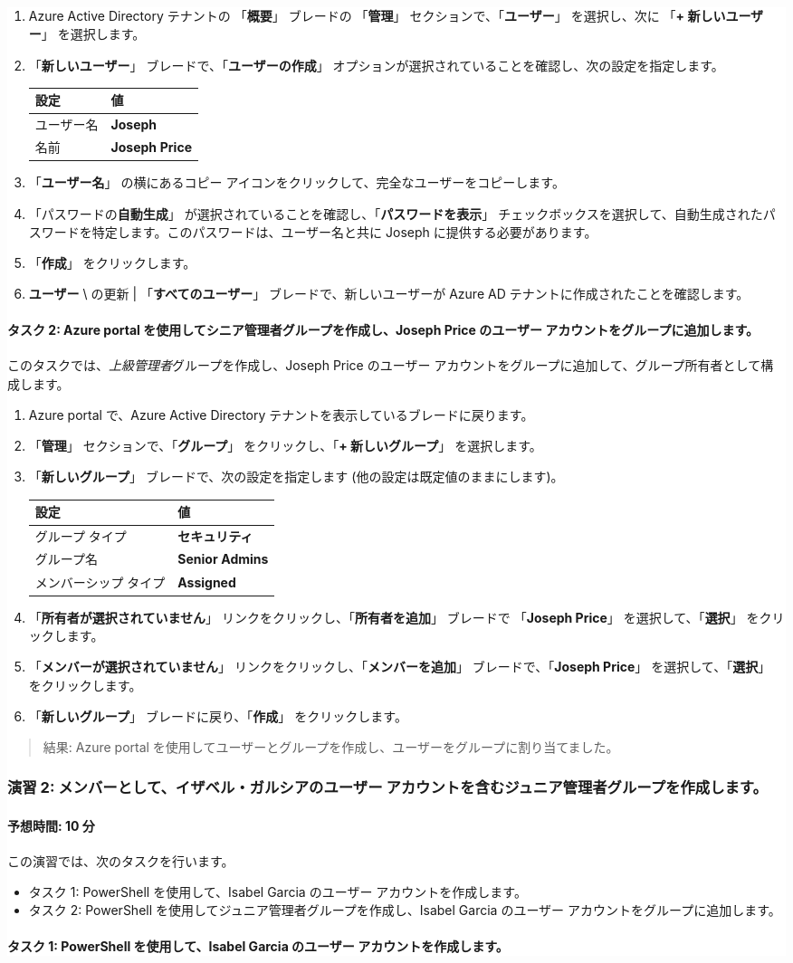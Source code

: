 1. Azure Active Directory テナントの 「**概要**」 ブレードの 「**管理**」 セクションで、「**ユーザー**」 を選択し、次に 「**+ 新しいユーザー**」 を選択します。

1. 「**新しいユーザー**」 ブレードで、「**ユーザーの作成**」 オプションが選択されていることを確認し、次の設定を指定します。

   |設定|値|
   |---|---|
   |ユーザー名|**Joseph**|
   |名前|**Joseph Price**|

1. 「**ユーザー名**」 の横にあるコピー アイコンをクリックして、完全なユーザーをコピーします。

1. 「パスワードの**自動生成**」 が選択されていることを確認し、「**パスワードを表示**」 チェックボックスを選択して、自動生成されたパスワードを特定します。このパスワードは、ユーザー名と共に Joseph に提供する必要があります。 

1. 「**作成**」 をクリックします。

1. **ユーザー** \ の更新 | 「**すべてのユーザー**」 ブレードで、新しいユーザーが Azure AD テナントに作成されたことを確認します。

#### タスク 2: Azure portal を使用してシニア管理者グループを作成し、Joseph Price のユーザー アカウントをグループに追加します。

このタスクでは、*上級管理者*グループを作成し、Joseph Price のユーザー アカウントをグループに追加して、グループ所有者として構成します。

1. Azure portal で、Azure Active Directory テナントを表示しているブレードに戻ります。 

1. 「**管理**」 セクションで、「**グループ**」 をクリックし、「**+ 新しいグループ**」 を選択します。
 
1. 「**新しいグループ**」 ブレードで、次の設定を指定します (他の設定は既定値のままにします)。

   |設定|値|
   |---|---|
   |グループ タイプ|**セキュリティ**|
   |グループ名|**Senior Admins**|
   |メンバーシップ タイプ|**Assigned**|
    
1. 「**所有者が選択されていません**」 リンクをクリックし、「**所有者を追加**」 ブレードで 「**Joseph Price**」 を選択して、「**選択**」 をクリックします。

1. 「**メンバーが選択されていません**」 リンクをクリックし、「**メンバーを追加**」 ブレードで、「**Joseph Price**」 を選択して、「**選択**」 をクリックします。

1. 「**新しいグループ**」 ブレードに戻り、「**作成**」 をクリックします。

> 結果: Azure portal を使用してユーザーとグループを作成し、ユーザーをグループに割り当てました。 

### 演習 2: メンバーとして、イザベル・ガルシアのユーザー アカウントを含むジュニア管理者グループを作成します。

#### 予想時間: 10 分

この演習では、次のタスクを行います。

- タスク 1: PowerShell を使用して、Isabel Garcia のユーザー アカウントを作成します。
- タスク 2: PowerShell を使用してジュニア管理者グループを作成し、Isabel Garcia のユーザー アカウントをグループに追加します。 

#### タスク 1: PowerShell を使用して、Isabel Garcia のユーザー アカウントを作成します。
